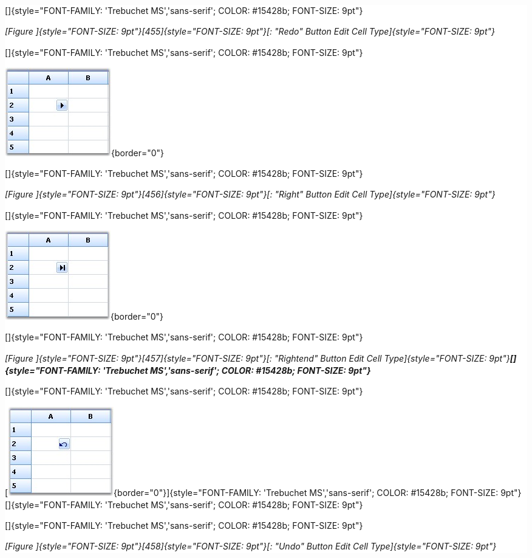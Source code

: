 []{style="FONT-FAMILY: 'Trebuchet MS','sans-serif'; COLOR: #15428b; FONT-SIZE: 9pt"} 

*[Figure ]{style="FONT-SIZE: 9pt"}[455]{style="FONT-SIZE: 9pt"}[: \"Redo\" Button Edit Cell Type]{style="FONT-SIZE: 9pt"}*

[]{style="FONT-FAMILY: 'Trebuchet MS','sans-serif'; COLOR: #15428b; FONT-SIZE: 9pt"} 

![](ImagesExt/image91_508.jpg){border="0"}

[]{style="FONT-FAMILY: 'Trebuchet MS','sans-serif'; COLOR: #15428b; FONT-SIZE: 9pt"} 

*[Figure ]{style="FONT-SIZE: 9pt"}[456]{style="FONT-SIZE: 9pt"}[: \"Right\" Button Edit Cell Type]{style="FONT-SIZE: 9pt"}*

[]{style="FONT-FAMILY: 'Trebuchet MS','sans-serif'; COLOR: #15428b; FONT-SIZE: 9pt"} 

![](ImagesExt/image91_509.jpg){border="0"}

[]{style="FONT-FAMILY: 'Trebuchet MS','sans-serif'; COLOR: #15428b; FONT-SIZE: 9pt"} 

*[Figure ]{style="FONT-SIZE: 9pt"}[457]{style="FONT-SIZE: 9pt"}[: \"Rightend\" Button Edit Cell Type]{style="FONT-SIZE: 9pt"}****[]{style="FONT-FAMILY: 'Trebuchet MS','sans-serif'; COLOR: #15428b; FONT-SIZE: 9pt"}***

[]{style="FONT-FAMILY: 'Trebuchet MS','sans-serif'; COLOR: #15428b; FONT-SIZE: 9pt"} 

[![](ImagesExt/image91_510.jpg){border="0"}]{style="FONT-FAMILY: 'Trebuchet MS','sans-serif'; COLOR: #15428b; FONT-SIZE: 9pt"}[]{style="FONT-FAMILY: 'Trebuchet MS','sans-serif'; COLOR: #15428b; FONT-SIZE: 9pt"}

[]{style="FONT-FAMILY: 'Trebuchet MS','sans-serif'; COLOR: #15428b; FONT-SIZE: 9pt"} 

*[Figure ]{style="FONT-SIZE: 9pt"}[458]{style="FONT-SIZE: 9pt"}[: \"Undo\" Button Edit Cell Type]{style="FONT-SIZE: 9pt"}*
